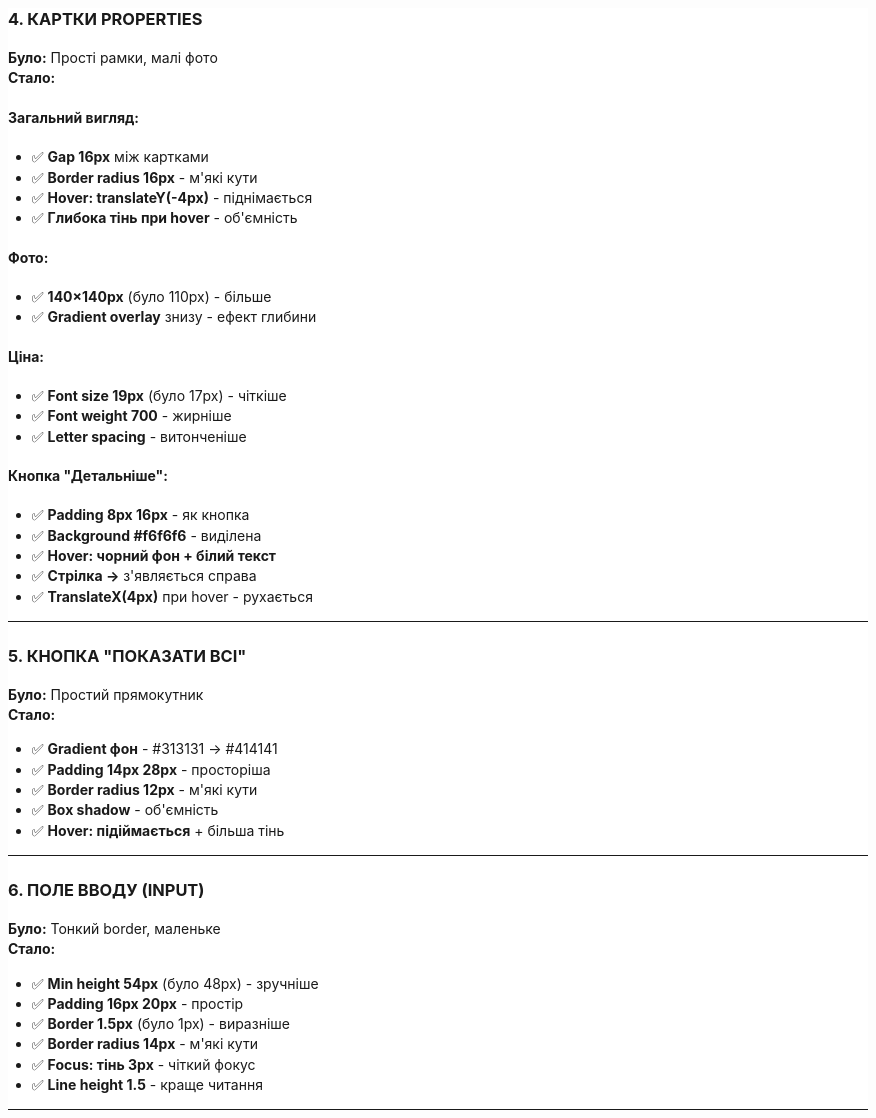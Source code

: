 
### **4. КАРТКИ PROPERTIES**
**Було:** Прості рамки, малі фото  
**Стало:**

#### **Загальний вигляд:**
- ✅ **Gap 16px** між картками
- ✅ **Border radius 16px** - м'які кути
- ✅ **Hover: translateY(-4px)** - піднімається
- ✅ **Глибока тінь при hover** - об'ємність

#### **Фото:**
- ✅ **140×140px** (було 110px) - більше
- ✅ **Gradient overlay** знизу - ефект глибини

#### **Ціна:**
- ✅ **Font size 19px** (було 17px) - чіткіше
- ✅ **Font weight 700** - жирніше
- ✅ **Letter spacing** - витонченіше

#### **Кнопка "Детальніше":**
- ✅ **Padding 8px 16px** - як кнопка
- ✅ **Background #f6f6f6** - виділена
- ✅ **Hover: чорний фон + білий текст**
- ✅ **Стрілка →** з'являється справа
- ✅ **TranslateX(4px)** при hover - рухається

---

### **5. КНОПКА "ПОКАЗАТИ ВСІ"**
**Було:** Простий прямокутник  
**Стало:**
- ✅ **Gradient фон** - #313131 → #414141
- ✅ **Padding 14px 28px** - просторіша
- ✅ **Border radius 12px** - м'які кути
- ✅ **Box shadow** - об'ємність
- ✅ **Hover: підіймається** + більша тінь

---

### **6. ПОЛЕ ВВОДУ (INPUT)**
**Було:** Тонкий border, маленьке  
**Стало:**
- ✅ **Min height 54px** (було 48px) - зручніше
- ✅ **Padding 16px 20px** - простір
- ✅ **Border 1.5px** (було 1px) - виразніше
- ✅ **Border radius 14px** - м'які кути
- ✅ **Focus: тінь 3px** - чіткий фокус
- ✅ **Line height 1.5** - краще читання

---
